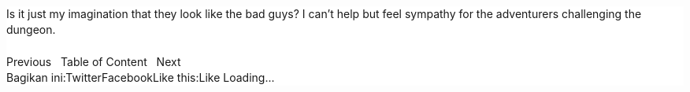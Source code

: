 Is it just my imagination that they look like the bad guys? I can’t help but feel sympathy for the adventurers challenging the dungeon.<br/>
<br/>
Previous   Table of Content   Next<br/>
Bagikan ini:TwitterFacebookLike this:Like Loading... 